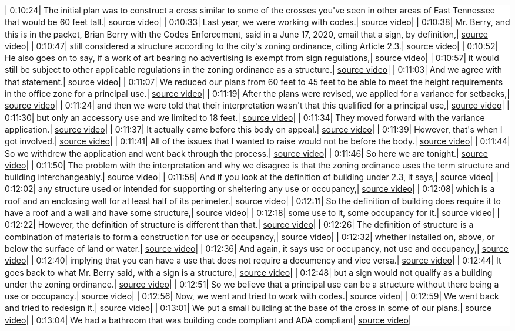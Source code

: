 | 0:10:24| The initial plan was to construct a cross similar to some of the crosses you've seen in other areas of East Tennessee that would be 60 feet tall.| [source video](https://archive.org/details/city-council-r-265-210601?start=624)|
| 0:10:33| Last year, we were working with codes.| [source video](https://archive.org/details/city-council-r-265-210601?start=633)|
| 0:10:38| Mr. Berry, and this is in the packet, Brian Berry with the Codes Enforcement, said in a June 17, 2020, email that a sign, by definition,| [source video](https://archive.org/details/city-council-r-265-210601?start=638)|
| 0:10:47| still considered a structure according to the city's zoning ordinance, citing Article 2.3.| [source video](https://archive.org/details/city-council-r-265-210601?start=647)|
| 0:10:52| He also goes on to say, if a work of art bearing no advertising is exempt from sign regulations,| [source video](https://archive.org/details/city-council-r-265-210601?start=652)|
| 0:10:57| it would still be subject to other applicable regulations in the zoning ordinance as a structure.| [source video](https://archive.org/details/city-council-r-265-210601?start=657)|
| 0:11:03| And we agree with that statement.| [source video](https://archive.org/details/city-council-r-265-210601?start=663)|
| 0:11:07| We reduced our plans from 60 feet to 45 feet to be able to meet the height requirements in the office zone for a principal use.| [source video](https://archive.org/details/city-council-r-265-210601?start=667)|
| 0:11:19| After the plans were revised, we applied for a variance for setbacks,| [source video](https://archive.org/details/city-council-r-265-210601?start=679)|
| 0:11:24| and then we were told that their interpretation wasn't that this qualified for a principal use,| [source video](https://archive.org/details/city-council-r-265-210601?start=684)|
| 0:11:30| but only an accessory use and we limited to 18 feet.| [source video](https://archive.org/details/city-council-r-265-210601?start=690)|
| 0:11:34| They moved forward with the variance application.| [source video](https://archive.org/details/city-council-r-265-210601?start=694)|
| 0:11:37| It actually came before this body on appeal.| [source video](https://archive.org/details/city-council-r-265-210601?start=697)|
| 0:11:39| However, that's when I got involved.| [source video](https://archive.org/details/city-council-r-265-210601?start=699)|
| 0:11:41| All of the issues that I wanted to raise would not be before the body.| [source video](https://archive.org/details/city-council-r-265-210601?start=701)|
| 0:11:44| So we withdrew the application and went back through the process.| [source video](https://archive.org/details/city-council-r-265-210601?start=704)|
| 0:11:46| So here we are tonight.| [source video](https://archive.org/details/city-council-r-265-210601?start=706)|
| 0:11:50| The problem with the interpretation and why we disagree is that the zoning ordinance uses the term structure and building interchangeably.| [source video](https://archive.org/details/city-council-r-265-210601?start=710)|
| 0:11:58| And if you look at the definition of building under 2.3, it says,| [source video](https://archive.org/details/city-council-r-265-210601?start=718)|
| 0:12:02| any structure used or intended for supporting or sheltering any use or occupancy,| [source video](https://archive.org/details/city-council-r-265-210601?start=722)|
| 0:12:08| which is a roof and an enclosing wall for at least half of its perimeter.| [source video](https://archive.org/details/city-council-r-265-210601?start=728)|
| 0:12:11| So the definition of building does require it to have a roof and a wall and have some structure,| [source video](https://archive.org/details/city-council-r-265-210601?start=731)|
| 0:12:18| some use to it, some occupancy for it.| [source video](https://archive.org/details/city-council-r-265-210601?start=738)|
| 0:12:22| However, the definition of structure is different than that.| [source video](https://archive.org/details/city-council-r-265-210601?start=742)|
| 0:12:26| The definition of structure is a combination of materials to form a construction for use or occupancy,| [source video](https://archive.org/details/city-council-r-265-210601?start=746)|
| 0:12:32| whether installed on, above, or below the surface of land or water.| [source video](https://archive.org/details/city-council-r-265-210601?start=752)|
| 0:12:36| And again, it says use or occupancy, not use and occupancy,| [source video](https://archive.org/details/city-council-r-265-210601?start=756)|
| 0:12:40| implying that you can have a use that does not require a documency and vice versa.| [source video](https://archive.org/details/city-council-r-265-210601?start=760)|
| 0:12:44| It goes back to what Mr. Berry said, with a sign is a structure,| [source video](https://archive.org/details/city-council-r-265-210601?start=764)|
| 0:12:48| but a sign would not qualify as a building under the zoning ordinance.| [source video](https://archive.org/details/city-council-r-265-210601?start=768)|
| 0:12:51| So we believe that a principal use can be a structure without there being a use or occupancy.| [source video](https://archive.org/details/city-council-r-265-210601?start=771)|
| 0:12:56| Now, we went and tried to work with codes.| [source video](https://archive.org/details/city-council-r-265-210601?start=776)|
| 0:12:59| We went back and tried to redesign it.| [source video](https://archive.org/details/city-council-r-265-210601?start=779)|
| 0:13:01| We put a small building at the base of the cross in some of our plans.| [source video](https://archive.org/details/city-council-r-265-210601?start=781)|
| 0:13:04| We had a bathroom that was building code compliant and ADA compliant| [source video](https://archive.org/details/city-council-r-265-210601?start=784)|